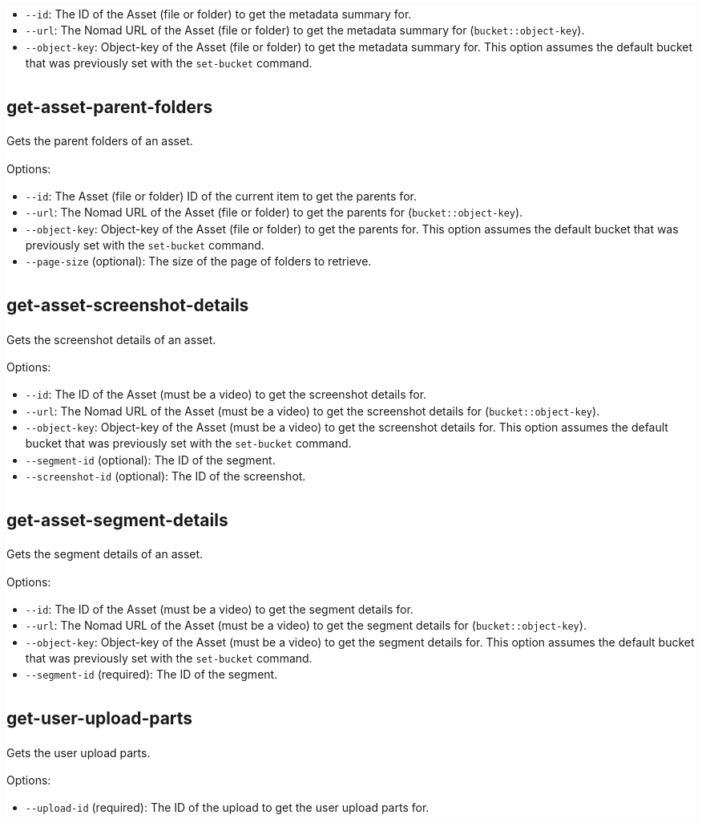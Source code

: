 - `--id`: The ID of the Asset (file or folder) to get the metadata summary for.
- `--url`: The Nomad URL of the Asset (file or folder) to get the metadata summary for (`bucket::object-key`).
- `--object-key`: Object-key of the Asset (file or folder) to get the metadata summary for. This option assumes the default bucket that was previously set with the `set-bucket` command.

## get-asset-parent-folders

Gets the parent folders of an asset.

Options:

- `--id`: The Asset (file or folder) ID of the current item to get the parents for.
- `--url`: The Nomad URL of the Asset (file or folder) to get the parents for (`bucket::object-key`).
- `--object-key`: Object-key of the Asset (file or folder) to get the parents for. This option assumes the default bucket that was previously set with the `set-bucket` command.
- `--page-size` (optional): The size of the page of folders to retrieve.

## get-asset-screenshot-details

Gets the screenshot details of an asset.

Options:

- `--id`: The ID of the Asset (must be a video) to get the screenshot details for.
- `--url`: The Nomad URL of the Asset (must be a video) to get the screenshot details for (`bucket::object-key`).
- `--object-key`: Object-key of the Asset (must be a video) to get the screenshot details for. This option assumes the default bucket that was previously set with the `set-bucket` command.
- `--segment-id` (optional): The ID of the segment.
- `--screenshot-id` (optional): The ID of the screenshot.

## get-asset-segment-details

Gets the segment details of an asset.

Options:

- `--id`: The ID of the Asset (must be a video) to get the segment details for.
- `--url`: The Nomad URL of the Asset (must be a video) to get the segment details for (`bucket::object-key`).
- `--object-key`: Object-key of the Asset (must be a video) to get the segment details for. This option assumes the default bucket that was previously set with the `set-bucket` command.
- `--segment-id` (required): The ID of the segment.

## get-user-upload-parts

Gets the user upload parts.

Options:

- `--upload-id` (required): The ID of the upload to get the user upload parts for.
